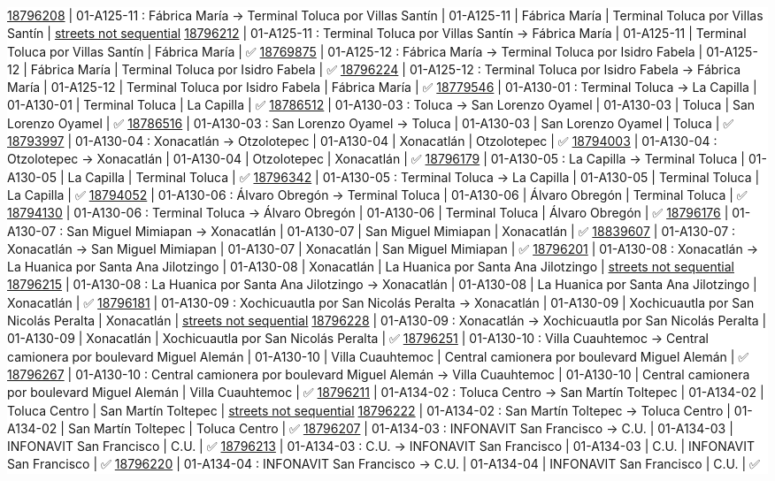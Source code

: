 [18796208](https://www.openstreetmap.org/relation/18796208) | 01-A125-11 : Fábrica María → Terminal Toluca por Villas Santín | 01-A125-11 | Fábrica María | Terminal Toluca por Villas Santín | [streets not sequential](https://overpass-turbo.eu/?Q=//streets%20not%20sequential%0Arel(18796208);out%20geom;%0Away(406513912);out%20geom;%0Away(841443314);out%20geom;&R)
[18796212](https://www.openstreetmap.org/relation/18796212) | 01-A125-11 : Terminal Toluca por Villas Santín → Fábrica María | 01-A125-11 | Terminal Toluca por Villas Santín | Fábrica María | ✅
[18769875](https://www.openstreetmap.org/relation/18769875) | 01-A125-12 : Fábrica María → Terminal Toluca por Isidro Fabela | 01-A125-12 | Fábrica María | Terminal Toluca por Isidro Fabela | ✅
[18796224](https://www.openstreetmap.org/relation/18796224) | 01-A125-12 : Terminal Toluca por Isidro Fabela → Fábrica María | 01-A125-12 | Terminal Toluca por Isidro Fabela | Fábrica María | ✅
[18779546](https://www.openstreetmap.org/relation/18779546) | 01-A130-01 : Terminal Toluca → La Capilla | 01-A130-01 | Terminal Toluca | La Capilla | ✅
[18786512](https://www.openstreetmap.org/relation/18786512) | 01-A130-03 : Toluca → San Lorenzo Oyamel | 01-A130-03 | Toluca | San Lorenzo Oyamel | ✅
[18786516](https://www.openstreetmap.org/relation/18786516) | 01-A130-03 : San Lorenzo Oyamel → Toluca | 01-A130-03 | San Lorenzo Oyamel | Toluca | ✅
[18793997](https://www.openstreetmap.org/relation/18793997) | 01-A130-04 : Xonacatlán → Otzolotepec | 01-A130-04 | Xonacatlán | Otzolotepec | ✅
[18794003](https://www.openstreetmap.org/relation/18794003) | 01-A130-04 : Otzolotepec → Xonacatlán | 01-A130-04 | Otzolotepec | Xonacatlán | ✅
[18796179](https://www.openstreetmap.org/relation/18796179) | 01-A130-05 : La Capilla → Terminal Toluca | 01-A130-05 | La Capilla | Terminal Toluca | ✅
[18796342](https://www.openstreetmap.org/relation/18796342) | 01-A130-05 : Terminal Toluca → La Capilla | 01-A130-05 | Terminal Toluca | La Capilla | ✅
[18794052](https://www.openstreetmap.org/relation/18794052) | 01-A130-06 : Álvaro Obregón → Terminal Toluca | 01-A130-06 | Álvaro Obregón | Terminal Toluca | ✅
[18794130](https://www.openstreetmap.org/relation/18794130) | 01-A130-06 : Terminal Toluca → Álvaro Obregón | 01-A130-06 | Terminal Toluca | Álvaro Obregón | ✅
[18796176](https://www.openstreetmap.org/relation/18796176) | 01-A130-07 : San Miguel Mimiapan → Xonacatlán | 01-A130-07 | San Miguel Mimiapan | Xonacatlán | ✅
[18839607](https://www.openstreetmap.org/relation/18839607) | 01-A130-07 : Xonacatlán → San Miguel Mimiapan | 01-A130-07 | Xonacatlán | San Miguel Mimiapan | ✅
[18796201](https://www.openstreetmap.org/relation/18796201) | 01-A130-08 : Xonacatlán → La Huanica por Santa Ana Jilotzingo | 01-A130-08 | Xonacatlán | La Huanica por Santa Ana Jilotzingo | [streets not sequential](https://overpass-turbo.eu/?Q=//streets%20not%20sequential%0Arel(18796201);out%20geom;%0Away(794489887);out%20geom;%0Away(794481412);out%20geom;&R)
[18796215](https://www.openstreetmap.org/relation/18796215) | 01-A130-08 : La Huanica por Santa Ana Jilotzingo → Xonacatlán | 01-A130-08 | La Huanica por Santa Ana Jilotzingo | Xonacatlán | ✅
[18796181](https://www.openstreetmap.org/relation/18796181) | 01-A130-09 : Xochicuautla por San Nicolás Peralta → Xonacatlán | 01-A130-09 | Xochicuautla por San Nicolás Peralta | Xonacatlán | [streets not sequential](https://overpass-turbo.eu/?Q=//streets%20not%20sequential%0Arel(18796181);out%20geom;%0Away(1365393720);out%20geom;%0Away(221190630);out%20geom;&R)
[18796228](https://www.openstreetmap.org/relation/18796228) | 01-A130-09 : Xonacatlán → Xochicuautla por San Nicolás Peralta | 01-A130-09 | Xonacatlán | Xochicuautla por San Nicolás Peralta | ✅
[18796251](https://www.openstreetmap.org/relation/18796251) | 01-A130-10 : Villa Cuauhtemoc → Central camionera por boulevard Miguel Alemán | 01-A130-10 | Villa Cuauhtemoc | Central camionera por boulevard Miguel Alemán | ✅
[18796267](https://www.openstreetmap.org/relation/18796267) | 01-A130-10 : Central camionera por boulevard Miguel Alemán → Villa Cuauhtemoc | 01-A130-10 | Central camionera por boulevard Miguel Alemán | Villa Cuauhtemoc | ✅
[18796211](https://www.openstreetmap.org/relation/18796211) | 01-A134-02 : Toluca Centro → San Martín Toltepec | 01-A134-02 | Toluca Centro | San Martín Toltepec | [streets not sequential](https://overpass-turbo.eu/?Q=//streets%20not%20sequential%0Arel(18796211);out%20geom;%0Away(458776493);out%20geom;%0Away(458776521);out%20geom;&R)
[18796222](https://www.openstreetmap.org/relation/18796222) | 01-A134-02 : San Martín Toltepec → Toluca Centro | 01-A134-02 | San Martín Toltepec | Toluca Centro | ✅
[18796207](https://www.openstreetmap.org/relation/18796207) | 01-A134-03 : INFONAVIT San Francisco → C.U. | 01-A134-03 | INFONAVIT San Francisco | C.U. | ✅
[18796213](https://www.openstreetmap.org/relation/18796213) | 01-A134-03 : C.U. → INFONAVIT San Francisco | 01-A134-03 | C.U. | INFONAVIT San Francisco | ✅
[18796220](https://www.openstreetmap.org/relation/18796220) | 01-A134-04 : INFONAVIT San Francisco → C.U. | 01-A134-04 | INFONAVIT San Francisco | C.U. | ✅